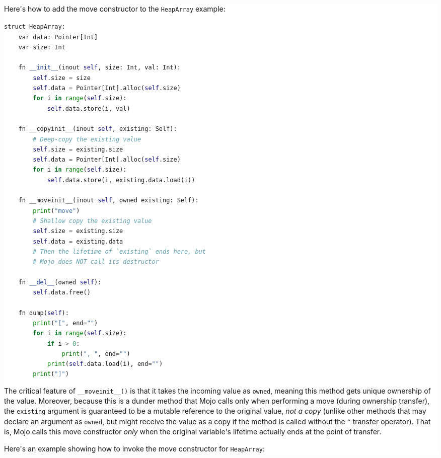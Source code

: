 Here's how to add the move constructor to the `HeapArray` example:


```python
struct HeapArray:
    var data: Pointer[Int]
    var size: Int

    fn __init__(inout self, size: Int, val: Int):
        self.size = size
        self.data = Pointer[Int].alloc(self.size)
        for i in range(self.size):
            self.data.store(i, val)

    fn __copyinit__(inout self, existing: Self):
        # Deep-copy the existing value
        self.size = existing.size
        self.data = Pointer[Int].alloc(self.size)
        for i in range(self.size):
            self.data.store(i, existing.data.load(i))

    fn __moveinit__(inout self, owned existing: Self):
        print("move")
        # Shallow copy the existing value
        self.size = existing.size
        self.data = existing.data
        # Then the lifetime of `existing` ends here, but
        # Mojo does NOT call its destructor

    fn __del__(owned self):
        self.data.free()

    fn dump(self):
        print("[", end="")
        for i in range(self.size):
            if i > 0:
                print(", ", end="")
            print(self.data.load(i), end="")
        print("]")
```

The critical feature of `__moveinit__()` is that it takes the incoming value as
`owned`, meaning this method gets unique ownership of the value. Moreover,
because this is a dunder method that Mojo calls only when performing a move 
(during ownership transfer), the `existing` argument is guaranteed to be a 
mutable reference to the original value, _not a copy_ (unlike other methods that
may declare an argument as `owned`, but might receive the value as a copy if the
method is called without the `^` transfer
operator).
That is, Mojo calls this move constructor _only_ when the original variable's
lifetime actually ends at the point of transfer.

Here's an example showing how to invoke the move constructor for `HeapArray`:
